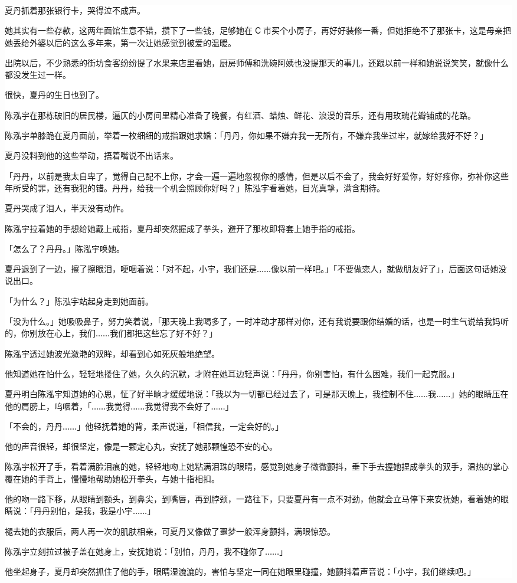 
夏丹抓着那张银行卡，哭得泣不成声。


她其实有一些存款，这两年面馆生意不错，攒下了一些钱，足够她在 C 市买个小房子，再好好装修一番，但她拒绝不了那张卡，这是母亲把她丢给外婆以后的这么多年来，第一次让她感觉到被爱的温暖。


出院以后，不少熟悉的街坊食客纷纷提了水果来店里看她，厨房师傅和洗碗阿姨也没提那天的事儿，还跟以前一样和她说说笑笑，就像什么都没发生过一样。


很快，夏丹的生日也到了。 


陈泓宇在那栋破旧的居民楼，逼仄的小房间里精心准备了晚餐，有红酒、蜡烛、鲜花、浪漫的音乐，还有用玫瑰花瓣铺成的花路。 


陈泓宇单膝跪在夏丹面前，举着一枚细细的戒指跟她求婚：「丹丹，你如果不嫌弃我一无所有，不嫌弃我坐过牢，就嫁给我好不好？」


夏丹没料到他的这些举动，捂着嘴说不出话来。


「丹丹，以前是我太自卑了，觉得自己配不上你，才会一遍一遍地忽视你的感情，但是以后不会了，我会好好爱你，好好疼你，弥补你这些年所受的罪，还有我犯的错。丹丹，给我一个机会照顾你好吗？」陈泓宇看着她，目光真挚，满含期待。 


夏丹哭成了泪人，半天没有动作。


陈泓宇拉着她的手想给她戴上戒指，夏丹却突然握成了拳头，避开了那枚即将套上她手指的戒指。


「怎么了？丹丹。」陈泓宇唤她。 


夏丹退到了一边，擦了擦眼泪，哽咽着说：「对不起，小宇，我们还是……像以前一样吧。」「不要做恋人，就做朋友好了」，后面这句话她没说出口。 


「为什么？」陈泓宇站起身走到她面前。


「没为什么。」她吸吸鼻子，努力笑着说，「那天晚上我喝多了，一时冲动才那样对你，还有我说要跟你结婚的话，也是一时生气说给我妈听的，你别放在心上，我们……我们都把这些忘了好不好？」


陈泓宇透过她波光潋滟的双眸，却看到心如死灰般地绝望。


他知道她在怕什么，轻轻地搂住了她，久久的沉默，才附在她耳边轻声说：「丹丹，你别害怕，有什么困难，我们一起克服。」 


夏丹明白陈泓宇知道她的心思，怔了好半晌才缓缓地说：「我以为一切都已经过去了，可是那天晚上，我控制不住……我……」她的眼睛压在他的肩膀上，呜咽着，「……我觉得……我觉得我不会好了……」


「不会的，丹丹……」他轻抚着她的背，柔声说道，「相信我，一定会好的。」


他的声音很轻，却很坚定，像是一颗定心丸，安抚了她那颗惶恐不安的心。


陈泓宇松开了手，看着满脸泪痕的她，轻轻地吻上她粘满泪珠的眼睛，感觉到她身子微微颤抖，垂下手去握她捏成拳头的双手，温热的掌心覆在她的手背上，慢慢地帮助她松开拳头，与她十指相扣。


他的吻一路下移，从眼睛到额头，到鼻尖，到嘴唇，再到脖颈，一路往下，只要夏丹有一点不对劲，他就会立马停下来安抚她，看着她的眼睛说：「丹丹别怕，是我，我是小宇……」


褪去她的衣服后，两人再一次的肌肤相亲，可夏丹又像做了噩梦一般浑身颤抖，满眼惊恐。


陈泓宇立刻拉过被子盖在她身上，安抚她说：「别怕，丹丹，我不碰你了……」


他坐起身子，夏丹却突然抓住了他的手，眼睛湿漉漉的，害怕与坚定一同在她眼里碰撞，她颤抖着声音说：「小宇，我们继续吧。」
